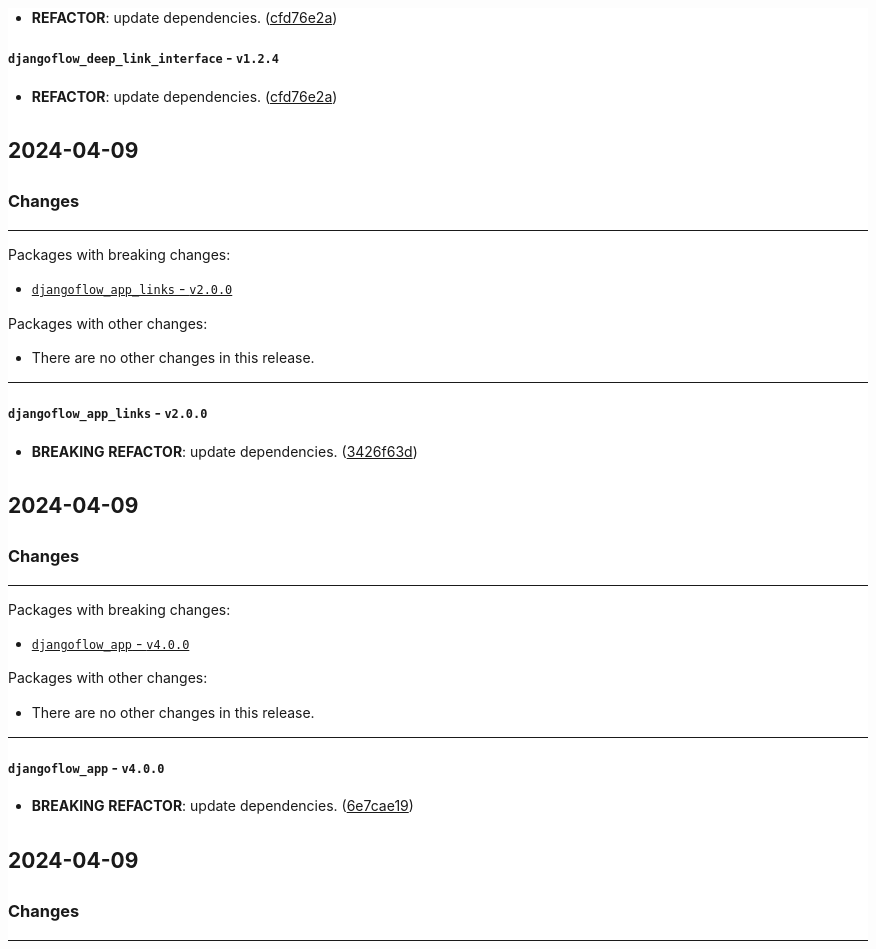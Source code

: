  - **REFACTOR**: update dependencies. ([cfd76e2a](https://github.com/djangoflow/flutter-djangoflow/commit/cfd76e2a8ff657977c83530fba6d028da503c815))

#### `djangoflow_deep_link_interface` - `v1.2.4`

 - **REFACTOR**: update dependencies. ([cfd76e2a](https://github.com/djangoflow/flutter-djangoflow/commit/cfd76e2a8ff657977c83530fba6d028da503c815))


## 2024-04-09

### Changes

---

Packages with breaking changes:

 - [`djangoflow_app_links` - `v2.0.0`](#djangoflow_app_links---v200)

Packages with other changes:

 - There are no other changes in this release.

---

#### `djangoflow_app_links` - `v2.0.0`

 - **BREAKING** **REFACTOR**: update dependencies. ([3426f63d](https://github.com/djangoflow/flutter-djangoflow/commit/3426f63d0c39672a7c502dd4e93a2ee22b7b0292))


## 2024-04-09

### Changes

---

Packages with breaking changes:

 - [`djangoflow_app` - `v4.0.0`](#djangoflow_app---v400)

Packages with other changes:

 - There are no other changes in this release.

---

#### `djangoflow_app` - `v4.0.0`

 - **BREAKING** **REFACTOR**: update dependencies. ([6e7cae19](https://github.com/djangoflow/flutter-djangoflow/commit/6e7cae19a495c0b181fb57af6eb38afb1fc8b810))


## 2024-04-09

### Changes

---